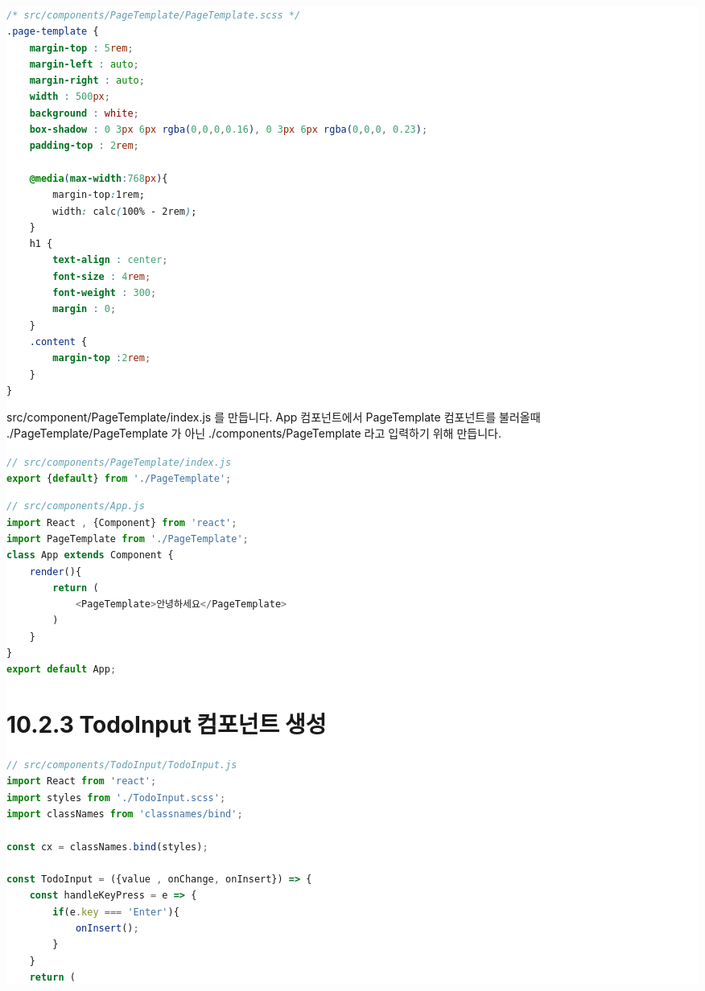 ```css
/* src/components/PageTemplate/PageTemplate.scss */
.page-template {
    margin-top : 5rem;
    margin-left : auto;
    margin-right : auto;
    width : 500px;
    background : white;
    box-shadow : 0 3px 6px rgba(0,0,0,0.16), 0 3px 6px rgba(0,0,0, 0.23);
    padding-top : 2rem;

    @media(max-width:768px){
        margin-top:1rem;
        width: calc(100% - 2rem);
    }
    h1 {
        text-align : center;
        font-size : 4rem;
        font-weight : 300;
        margin : 0;
    }
    .content {
        margin-top :2rem;
    }
}
```

src/component/PageTemplate/index.js 를 만듭니다. App 컴포넌트에서 PageTemplate 컴포넌트를 불러올때 ./PageTemplate/PageTemplate 가 아닌 ./components/PageTemplate 라고 입력하기 위해 만듭니다.

```js
// src/components/PageTemplate/index.js
export {default} from './PageTemplate';
```

```js
// src/components/App.js
import React , {Component} from 'react';
import PageTemplate from './PageTemplate';
class App extends Component {
    render(){
        return (
            <PageTemplate>안녕하세요</PageTemplate>
        )
    }
}
export default App;
```

# 10.2.3 TodoInput 컴포넌트 생성

```js
// src/components/TodoInput/TodoInput.js
import React from 'react';
import styles from './TodoInput.scss';
import classNames from 'classnames/bind';

const cx = classNames.bind(styles);

const TodoInput = ({value , onChange, onInsert}) => {
    const handleKeyPress = e => {
        if(e.key === 'Enter'){
            onInsert();
        }
    }
    return (
```